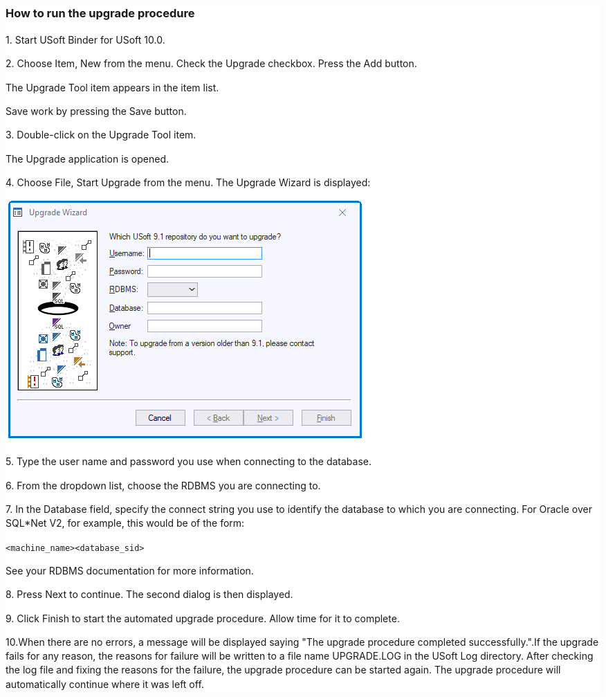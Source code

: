 ### How to run the upgrade procedure

1. Start USoft Binder for USoft 10.0.

2. Choose Item, New from the menu. Check the Upgrade checkbox. Press the Add button.

The Upgrade Tool item appears in the item list.

Save work by pressing the Save button.

3. Double-click on the Upgrade Tool item.

The Upgrade application is opened.

4. Choose File, Start Upgrade from the menu. The Upgrade Wizard is displayed:

![](./assets/8ef58ec9-6763-42f3-b6dd-e76a8afd2ec3.png)

5. Type the user name and password you use when connecting to the database.

6. From the dropdown list, choose the RDBMS you are connecting to.

7. In the Database field, specify the connect string you use to identify the database to which you are connecting. For Oracle over SQL*Net V2, for example, this would be of the form:

```
<machine_name><database_sid>
```

See your RDBMS documentation for more information.

8. Press Next to continue. The second dialog is then displayed.

9. Click Finish to start the automated upgrade procedure. Allow time for it to complete.

10.When there are no errors, a message will be displayed saying "The upgrade procedure completed successfully.".If the upgrade fails for any reason, the reasons for failure will be written to a file name UPGRADE.LOG in the USoft Log directory. After checking the log file and fixing the reasons for the failure, the upgrade procedure can be started again. The upgrade procedure will automatically continue where it was left off.
